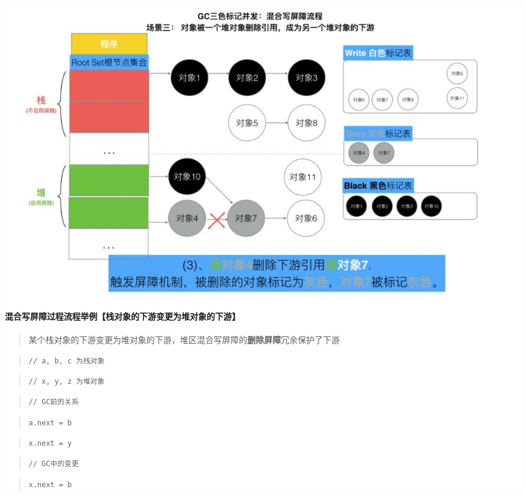 ![](/assets/img/2020-11-25/1606476860350_14af319e41547512d48f4842ccbeeac1.jpg)

#### 混合写屏障过程流程举例【栈对象的下游变更为堆对象的下游】

> 某个栈对象的下游变更为堆对象的下游，堆区混合写屏障的**删除屏障**冗余保护了下游

> `// a, b, c 为栈对象`

> `// x, y, z 为堆对象`

> `// GC前的关系`

> `a.next = b`

> `x.next = y`

> `// GC中的变更`

> `x.next = b`
